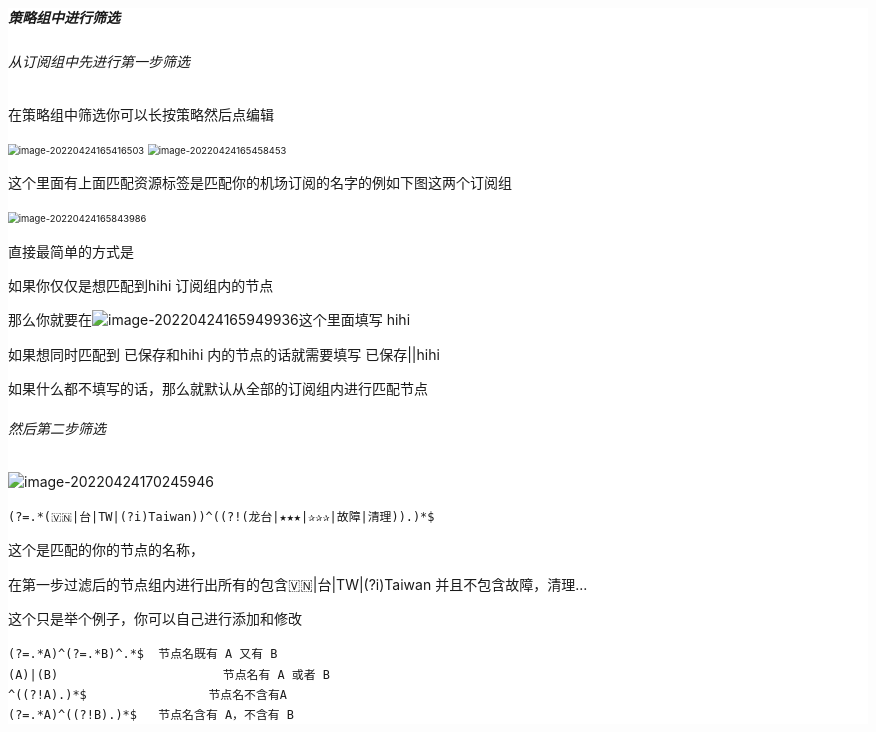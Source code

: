 

##### 策略组中进行筛选

###### 从订阅组中先进行第一步筛选

在策略组中筛选你可以长按策略然后点编辑

<img src="https://raw.githubusercontent.com/xmdgithub/quanxOfMl/main/%E5%9C%88x%E5%85%8D%E6%B5%81%E8%AE%BE%E7%BD%AE/radme.assets/image-20220424165416503.png" alt="image-20220424165416503" style="zoom: 67%;" />

<img src="https://raw.githubusercontent.com/xmdgithub/quanxOfMl/main/%E5%9C%88x%E5%85%8D%E6%B5%81%E8%AE%BE%E7%BD%AE/radme.assets/image-20220424165458453.png" alt="image-20220424165458453" style="zoom:67%;" />

这个里面有上面匹配资源标签是匹配你的机场订阅的名字的例如下图这两个订阅组

<img src="https://raw.githubusercontent.com/xmdgithub/quanxOfMl/main/%E5%9C%88x%E5%85%8D%E6%B5%81%E8%AE%BE%E7%BD%AE/radme.assets/image-20220424165843986.png" alt="image-20220424165843986" style="zoom:67%;" />



直接最简单的方式是

如果你仅仅是想匹配到hihi 订阅组内的节点

那么你就要在![image-20220424165949936](https://raw.githubusercontent.com/xmdgithub/quanxOfMl/main/%E5%9C%88x%E5%85%8D%E6%B5%81%E8%AE%BE%E7%BD%AE/radme.assets/image-20220424165949936.png)这个里面填写 hihi

如果想同时匹配到 已保存和hihi 内的节点的话就需要填写  已保存||hihi

如果什么都不填写的话，那么就默认从全部的订阅组内进行匹配节点

###### 然后第二步筛选

![image-20220424170245946](https://raw.githubusercontent.com/xmdgithub/quanxOfMl/main/%E5%9C%88x%E5%85%8D%E6%B5%81%E8%AE%BE%E7%BD%AE/radme.assets/image-20220424170245946.png)

```
(?=.*(🇻🇳|台|TW|(?i)Taiwan))^((?!(龙台|★★★|✰✰✰|故障|清理)).)*$
```

这个是匹配的你的节点的名称，

在第一步过滤后的节点组内进行出所有的包含🇻🇳|台|TW|(?i)Taiwan 并且不包含故障，清理...

这个只是举个例子，你可以自己进行添加和修改

```
(?=.*A)^(?=.*B)^.*$  节点名既有 A 又有 B
(A)|(B)                       节点名有 A 或者 B  
^((?!A).)*$                 节点名不含有A
(?=.*A)^((?!B).)*$   节点名含有 A，不含有 B
```

